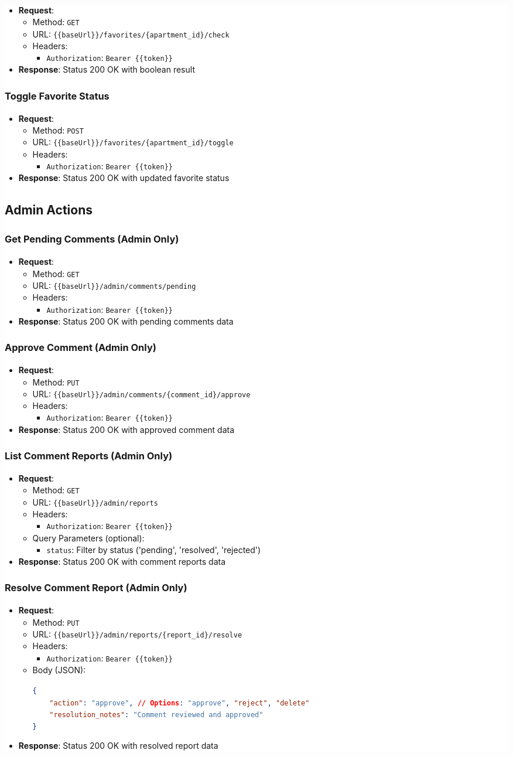 - **Request**:
  - Method: `GET`
  - URL: `{{baseUrl}}/favorites/{apartment_id}/check`
  - Headers:
    - `Authorization`: `Bearer {{token}}`
- **Response**: Status 200 OK with boolean result

### Toggle Favorite Status

- **Request**:
  - Method: `POST`
  - URL: `{{baseUrl}}/favorites/{apartment_id}/toggle`
  - Headers:
    - `Authorization`: `Bearer {{token}}`
- **Response**: Status 200 OK with updated favorite status

## Admin Actions

### Get Pending Comments (Admin Only)

- **Request**:
  - Method: `GET`
  - URL: `{{baseUrl}}/admin/comments/pending`
  - Headers:
    - `Authorization`: `Bearer {{token}}`
- **Response**: Status 200 OK with pending comments data

### Approve Comment (Admin Only)

- **Request**:
  - Method: `PUT`
  - URL: `{{baseUrl}}/admin/comments/{comment_id}/approve`
  - Headers:
    - `Authorization`: `Bearer {{token}}`
- **Response**: Status 200 OK with approved comment data

### List Comment Reports (Admin Only)

- **Request**:
  - Method: `GET`
  - URL: `{{baseUrl}}/admin/reports`
  - Headers:
    - `Authorization`: `Bearer {{token}}`
  - Query Parameters (optional):
    - `status`: Filter by status ('pending', 'resolved', 'rejected')
- **Response**: Status 200 OK with comment reports data

### Resolve Comment Report (Admin Only)

- **Request**:
  - Method: `PUT`
  - URL: `{{baseUrl}}/admin/reports/{report_id}/resolve`
  - Headers:
    - `Authorization`: `Bearer {{token}}`
  - Body (JSON):
    ```json
    {
        "action": "approve", // Options: "approve", "reject", "delete"
        "resolution_notes": "Comment reviewed and approved"
    }
    ```
- **Response**: Status 200 OK with resolved report data
